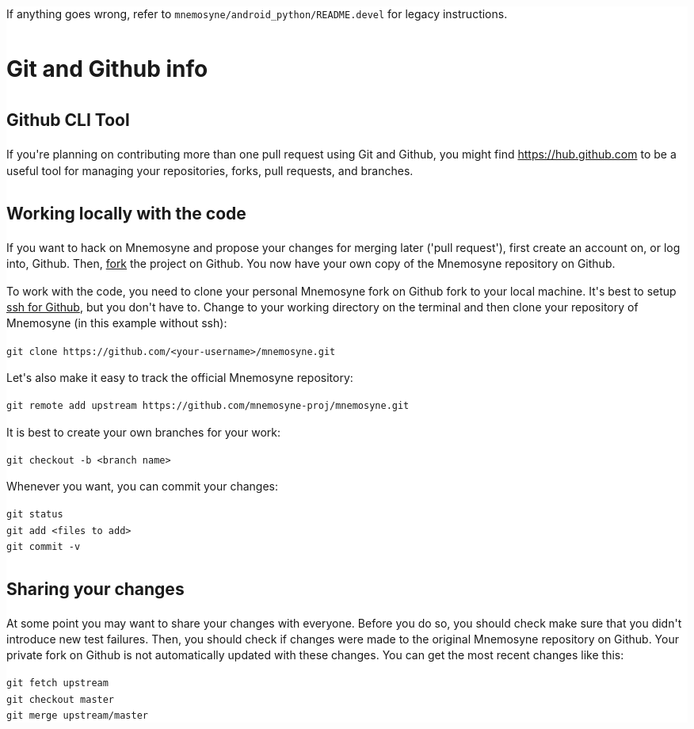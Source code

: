 If anything goes wrong, refer to `mnemosyne/android_python/README.devel` for legacy instructions.


# Git and Github info

## Github CLI Tool

If you're planning on contributing more than one pull request using Git and Github, you might find https://hub.github.com to be a useful tool for managing your repositories, forks, pull requests, and branches.

## Working locally with the code
If you want to hack on Mnemosyne and propose your changes for merging later ('pull request'), first create an account on, or log into, Github.
Then, [fork](https://github.com/mnemosyne-proj/mnemosyne#fork-destination-box) the project on Github.
You now have your own copy of the Mnemosyne repository on Github.

To work with the code, you need to clone your personal Mnemosyne fork on Github fork to your local machine.
It's best to setup [ssh for Github](https://help.github.com/articles/connecting-to-github-with-ssh/), but you don't have to.
Change to your working directory on the terminal and then clone your repository of Mnemosyne (in this example without ssh):
```
git clone https://github.com/<your-username>/mnemosyne.git
```

Let's also make it easy to track the official Mnemosyne repository:
```
git remote add upstream https://github.com/mnemosyne-proj/mnemosyne.git
```

It is best to create your own branches for your work:
```
git checkout -b <branch name>
```

Whenever you want, you can commit your changes:
```
git status
git add <files to add>
git commit -v
```

## Sharing your changes
At some point you may want to share your changes with everyone.
Before you do so, you should check make sure that you didn't introduce new test failures.
Then, you should check if changes were made to the original Mnemosyne repository on Github.
Your private fork on Github is not automatically updated with these changes.
You can get the most recent changes like this:
```
git fetch upstream
git checkout master
git merge upstream/master
```
